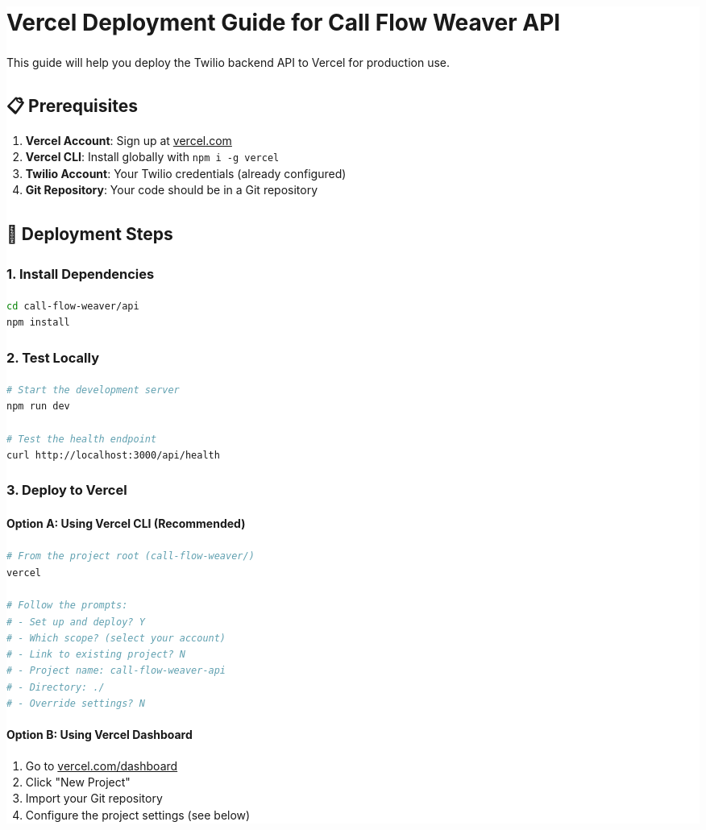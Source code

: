 # Vercel Deployment Guide for Call Flow Weaver API

This guide will help you deploy the Twilio backend API to Vercel for production use.

## 📋 Prerequisites

1. **Vercel Account**: Sign up at [vercel.com](https://vercel.com)
2. **Vercel CLI**: Install globally with `npm i -g vercel`
3. **Twilio Account**: Your Twilio credentials (already configured)
4. **Git Repository**: Your code should be in a Git repository

## 🚀 Deployment Steps

### 1. Install Dependencies

```bash
cd call-flow-weaver/api
npm install
```

### 2. Test Locally

```bash
# Start the development server
npm run dev

# Test the health endpoint
curl http://localhost:3000/api/health
```

### 3. Deploy to Vercel

#### Option A: Using Vercel CLI (Recommended)

```bash
# From the project root (call-flow-weaver/)
vercel

# Follow the prompts:
# - Set up and deploy? Y
# - Which scope? (select your account)
# - Link to existing project? N
# - Project name: call-flow-weaver-api
# - Directory: ./
# - Override settings? N
```

#### Option B: Using Vercel Dashboard

1. Go to [vercel.com/dashboard](https://vercel.com/dashboard)
2. Click "New Project"
3. Import your Git repository
4. Configure the project settings (see below)
